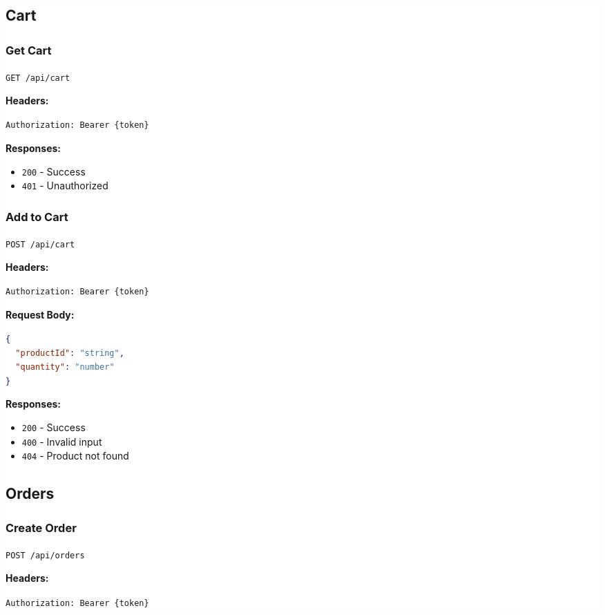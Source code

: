 ## Cart

### Get Cart

```http
GET /api/cart
```

**Headers:**

```
Authorization: Bearer {token}
```

**Responses:**

- `200` - Success
- `401` - Unauthorized

### Add to Cart

```http
POST /api/cart
```

**Headers:**

```
Authorization: Bearer {token}
```

**Request Body:**

```json
{
  "productId": "string",
  "quantity": "number"
}
```

**Responses:**

- `200` - Success
- `400` - Invalid input
- `404` - Product not found

## Orders

### Create Order

```http
POST /api/orders
```

**Headers:**

```
Authorization: Bearer {token}
```
